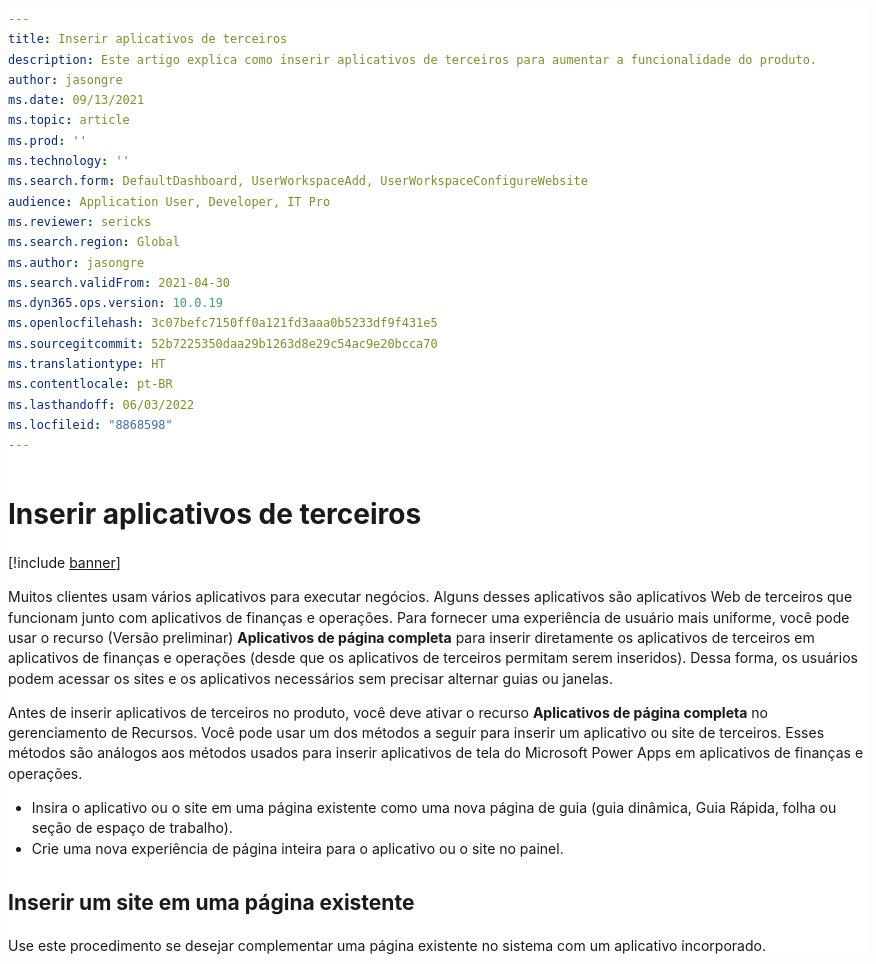 ```yaml
---
title: Inserir aplicativos de terceiros
description: Este artigo explica como inserir aplicativos de terceiros para aumentar a funcionalidade do produto.
author: jasongre
ms.date: 09/13/2021
ms.topic: article
ms.prod: ''
ms.technology: ''
ms.search.form: DefaultDashboard, UserWorkspaceAdd, UserWorkspaceConfigureWebsite
audience: Application User, Developer, IT Pro
ms.reviewer: sericks
ms.search.region: Global
ms.author: jasongre
ms.search.validFrom: 2021-04-30
ms.dyn365.ops.version: 10.0.19
ms.openlocfilehash: 3c07befc7150ff0a121fd3aaa0b5233df9f431e5
ms.sourcegitcommit: 52b7225350daa29b1263d8e29c54ac9e20bcca70
ms.translationtype: HT
ms.contentlocale: pt-BR
ms.lasthandoff: 06/03/2022
ms.locfileid: "8868598"
---
```

# <a name="embed-third-party-apps"></a>Inserir aplicativos de terceiros

[!include [banner](../includes/banner.md)]

Muitos clientes usam vários aplicativos para executar negócios. Alguns desses aplicativos são aplicativos Web de terceiros que funcionam junto com aplicativos de finanças e operações. Para fornecer uma experiência de usuário mais uniforme, você pode usar o recurso (Versão preliminar) **Aplicativos de página completa** para inserir diretamente os aplicativos de terceiros em aplicativos de finanças e operações (desde que os aplicativos de terceiros permitam serem inseridos). Dessa forma, os usuários podem acessar os sites e os aplicativos necessários sem precisar alternar guias ou janelas.

Antes de inserir aplicativos de terceiros no produto, você deve ativar o recurso **Aplicativos de página completa** no gerenciamento de Recursos. Você pode usar um dos métodos a seguir para inserir um aplicativo ou site de terceiros. Esses métodos são análogos aos métodos usados para inserir aplicativos de tela do Microsoft Power Apps em aplicativos de finanças e operações.

- Insira o aplicativo ou o site em uma página existente como uma nova página de guia (guia dinâmica, Guia Rápida, folha ou seção de espaço de trabalho).
- Crie uma nova experiência de página inteira para o aplicativo ou o site no painel.

## <a name="embed-a-website-on-an-existing-page"></a>Inserir um site em uma página existente

Use este procedimento se desejar complementar uma página existente no sistema com um aplicativo incorporado.
